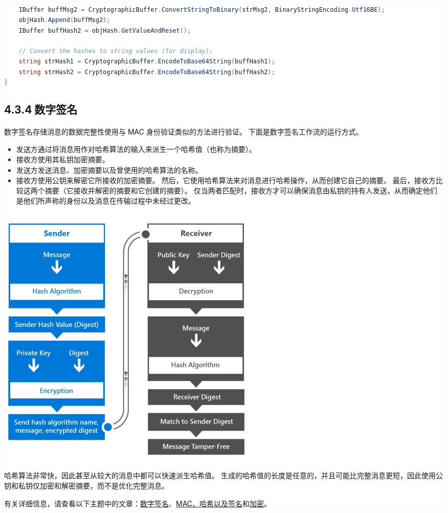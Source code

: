 ```cs
    IBuffer buffMsg2 = CryptographicBuffer.ConvertStringToBinary(strMsg2, BinaryStringEncoding.Utf16BE);
    objHash.Append(buffMsg2);
    IBuffer buffHash2 = objHash.GetValueAndReset();

    // Convert the hashes to string values (for display);
    string strHash1 = CryptographicBuffer.EncodeToBase64String(buffHash1);
    string strHash2 = CryptographicBuffer.EncodeToBase64String(buffHash2);
}
```

## <a name="434-digital-signatures"></a>4.3.4 数字签名


数字签名存储消息的数据完整性使用与 MAC 身份验证类似的方法进行验证。 下面是数字签名工作流的运行方式。

-   发送方通过将消息用作对哈希算法的输入来派生一个哈希值（也称为摘要）。
-   接收方使用其私钥加密摘要。
-   发送方发送消息、加密摘要以及曾使用的哈希算法的名称。
-   接收方使用公钥来解密它所接收的加密摘要。 然后，它使用哈希算法来对消息进行哈希操作，从而创建它自己的摘要。 最后，接收方比较这两个摘要（它接收并解密的摘要和它创建的摘要）。 仅当两者匹配时，接收方才可以确保消息由私钥的持有人发送，从而确定他们是他们所声称的身份以及消息在传输过程中未经过更改。

![数字签名](images/secure-digital-signatures.png)

哈希算法非常快，因此甚至从较大的消息中都可以快速派生哈希值。 生成的哈希值的长度是任意的，并且可能比完整消息更短，因此使用公钥和私钥仅加密和解密摘要，而不是优化完整消息。

有关详细信息，请查看以下主题中的文章：[数字签名](https://msdn.microsoft.com/library/windows/desktop/aa381977)、[MAC、哈希以及签名](macs-hashes-and-signatures.md)和[加密](cryptography.md)。
